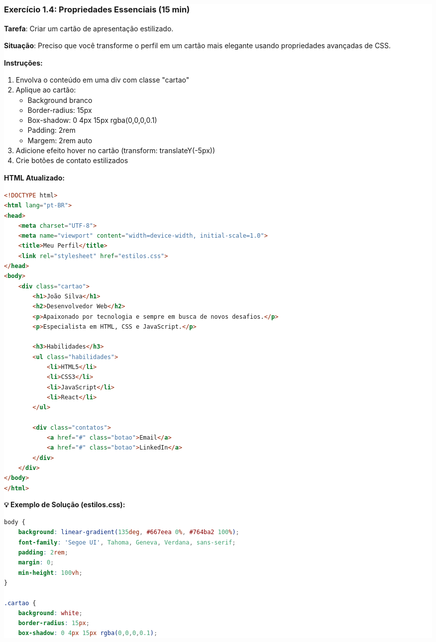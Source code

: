 ### **Exercício 1.4: Propriedades Essenciais (15 min)**

**Tarefa**: Criar um cartão de apresentação estilizado.

**Situação**: Preciso que você transforme o perfil em um cartão mais elegante usando propriedades avançadas de CSS.

**Instruções:**
1. Envolva o conteúdo em uma div com classe "cartao"
2. Aplique ao cartão:
   - Background branco
   - Border-radius: 15px
   - Box-shadow: 0 4px 15px rgba(0,0,0,0.1)
   - Padding: 2rem
   - Margem: 2rem auto
3. Adicione efeito hover no cartão (transform: translateY(-5px))
4. Crie botões de contato estilizados

**HTML Atualizado:**
```html
<!DOCTYPE html>
<html lang="pt-BR">
<head>
    <meta charset="UTF-8">
    <meta name="viewport" content="width=device-width, initial-scale=1.0">
    <title>Meu Perfil</title>
    <link rel="stylesheet" href="estilos.css">
</head>
<body>
    <div class="cartao">
        <h1>João Silva</h1>
        <h2>Desenvolvedor Web</h2>
        <p>Apaixonado por tecnologia e sempre em busca de novos desafios.</p>
        <p>Especialista em HTML, CSS e JavaScript.</p>
        
        <h3>Habilidades</h3>
        <ul class="habilidades">
            <li>HTML5</li>
            <li>CSS3</li>
            <li>JavaScript</li>
            <li>React</li>
        </ul>
        
        <div class="contatos">
            <a href="#" class="botao">Email</a>
            <a href="#" class="botao">LinkedIn</a>
        </div>
    </div>
</body>
</html>
```

**💡 Exemplo de Solução (estilos.css):**
```css
body {
    background: linear-gradient(135deg, #667eea 0%, #764ba2 100%);
    font-family: 'Segoe UI', Tahoma, Geneva, Verdana, sans-serif;
    padding: 2rem;
    margin: 0;
    min-height: 100vh;
}

.cartao {
    background: white;
    border-radius: 15px;
    box-shadow: 0 4px 15px rgba(0,0,0,0.1);
```